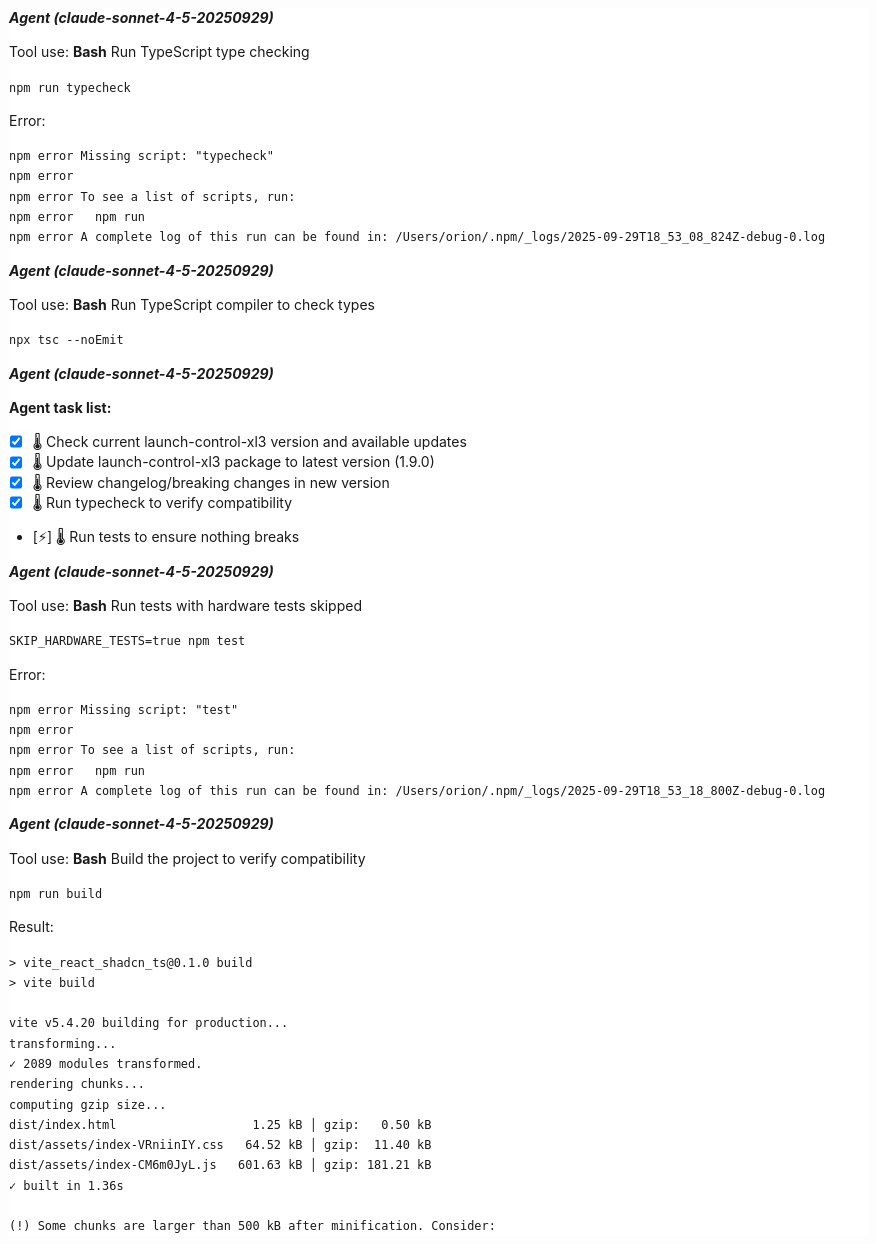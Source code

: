 
_**Agent (claude-sonnet-4-5-20250929)**_

Tool use: **Bash** Run TypeScript type checking

`npm run typecheck`

Error:

```
npm error Missing script: "typecheck"
npm error
npm error To see a list of scripts, run:
npm error   npm run
npm error A complete log of this run can be found in: /Users/orion/.npm/_logs/2025-09-29T18_53_08_824Z-debug-0.log
```

_**Agent (claude-sonnet-4-5-20250929)**_

Tool use: **Bash** Run TypeScript compiler to check types

`npx tsc --noEmit`

_**Agent (claude-sonnet-4-5-20250929)**_

**Agent task list:**
- [X] 🌡️ Check current launch-control-xl3 version and available updates
- [X] 🌡️ Update launch-control-xl3 package to latest version (1.9.0)
- [X] 🌡️ Review changelog/breaking changes in new version
- [X] 🌡️ Run typecheck to verify compatibility
- [⚡] 🌡️ Run tests to ensure nothing breaks


_**Agent (claude-sonnet-4-5-20250929)**_

Tool use: **Bash** Run tests with hardware tests skipped

`SKIP_HARDWARE_TESTS=true npm test`

Error:

```
npm error Missing script: "test"
npm error
npm error To see a list of scripts, run:
npm error   npm run
npm error A complete log of this run can be found in: /Users/orion/.npm/_logs/2025-09-29T18_53_18_800Z-debug-0.log
```

_**Agent (claude-sonnet-4-5-20250929)**_

Tool use: **Bash** Build the project to verify compatibility

`npm run build`

Result:

```
> vite_react_shadcn_ts@0.1.0 build
> vite build

vite v5.4.20 building for production...
transforming...
✓ 2089 modules transformed.
rendering chunks...
computing gzip size...
dist/index.html                   1.25 kB │ gzip:   0.50 kB
dist/assets/index-VRniinIY.css   64.52 kB │ gzip:  11.40 kB
dist/assets/index-CM6m0JyL.js   601.63 kB │ gzip: 181.21 kB
✓ built in 1.36s

(!) Some chunks are larger than 500 kB after minification. Consider:
```